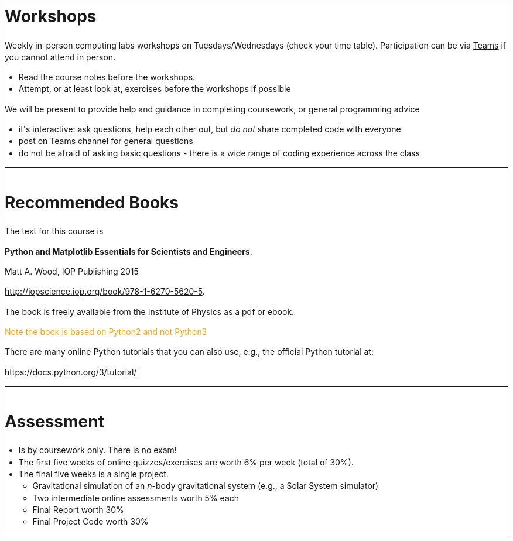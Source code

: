 
# Workshops

Weekly in-person computing labs workshops on Tuesdays/Wednesdays (check your time table). Participation can be via [Teams](https://teams.microsoft.com/l/channel/19%3a2fc8b74ecec9415da068a9d1db998c2f%40thread.tacv2/General?groupId=6450347a-2db6-4607-b96d-5b56f586d9b5&tenantId=9c9bcd11-977a-4e9c-a9a0-bc734090164a) if you cannot attend in person.
  
* Read the course notes before the workshops.
* Attempt, or at least look at, exercises before the workshops if possible

We will be present to provide help and guidance in completing coursework, or general programming advice

* it's interactive: ask questions, help each other out, but *do not* share completed code with everyone
* post on Teams channel for general questions
* do not be afraid of asking basic questions - there is a wide range of coding experience across the class

---

# Recommended Books

The text for this course is
  
**Python and Matplotlib Essentials for Scientists and Engineers**, 

Matt A. Wood, IOP Publishing 2015

<http://iopscience.iop.org/book/978-1-6270-5620-5>.

The book is freely available from the Institute of Physics as a pdf or ebook.

<p class="fragment" style="color:orange;">Note the book is based on Python2 and not Python3</p>

There are many online Python tutorials that you can also use, e.g., the official Python tutorial at:

<https://docs.python.org/3/tutorial/>

---

# Assessment

* Is by coursework only. There is no exam!
* The first five weeks of online quizzes/exercises are worth 6% per week (total of 30%). 
* The final five weeks is a single project.
  * Gravitational simulation of an *n*-body gravitational system (e.g., a Solar System simulator)
  * Two intermediate online assessments worth 5% each
  * Final Report worth 30%
  * Final Project Code worth 30%

---
